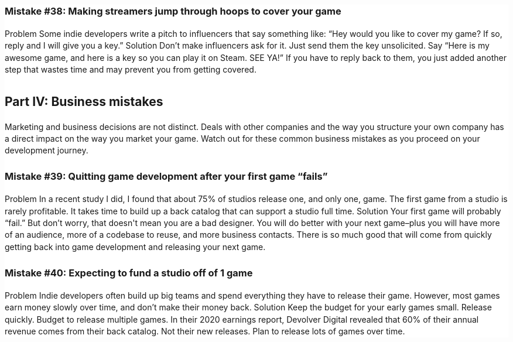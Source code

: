 ### Mistake #38: Making streamers jump through hoops to cover your game

Problem
Some indie developers write a pitch to influencers that say something like: “Hey would you like to cover my
game? If so, reply and I will give you a key.”
Solution
Don’t make influencers ask for it. Just send them the key unsolicited. Say “Here is my awesome game, and
here is a key so you can play it on Steam. SEE YA!” If you have to reply back to them, you just added another
step that wastes time and may prevent you from getting covered.

## Part IV: Business mistakes

Marketing and business decisions are not distinct. Deals with other companies and the way you structure your
own company has a direct impact on the way you market your game. Watch out for these common business
mistakes as you proceed on your development journey.

### Mistake #39: Quitting game development after your first game “fails”

Problem
In a recent study I did, I found that about 75% of studios release one, and only one, game. The first game from
a studio is rarely profitable. It takes time to build up a back catalog that can support a studio full time.
Solution
Your first game will probably “fail.” But don’t worry, that doesn't mean you are a bad designer. You will do better
with your next game–plus you will have more of an audience, more of a codebase to reuse, and more business
contacts. There is so much good that will come from quickly getting back into game development and releasing
your next game.

### Mistake #40: Expecting to fund a studio off of 1 game

Problem
Indie developers often build up big teams and spend everything they have to release their game. However,
most games earn money slowly over time, and don’t make their money back.
Solution
Keep the budget for your early games small. Release quickly. Budget to release multiple games. In their 2020
earnings report, Devolver Digital revealed that 60% of their annual revenue comes from their back catalog. Not
their new releases. Plan to release lots of games over time.
